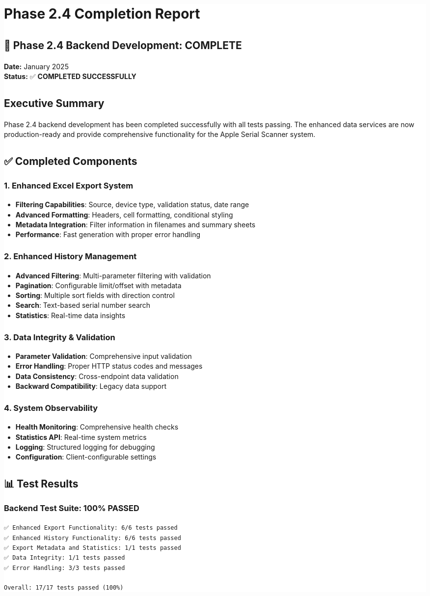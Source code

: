 # Phase 2.4 Completion Report

## 🎉 Phase 2.4 Backend Development: COMPLETE

**Date:** January 2025  
**Status:** ✅ **COMPLETED SUCCESSFULLY**

## Executive Summary

Phase 2.4 backend development has been completed successfully with all tests passing. The enhanced data services are now production-ready and provide comprehensive functionality for the Apple Serial Scanner system.

## ✅ Completed Components

### 1. Enhanced Excel Export System
- **Filtering Capabilities**: Source, device type, validation status, date range
- **Advanced Formatting**: Headers, cell formatting, conditional styling
- **Metadata Integration**: Filter information in filenames and summary sheets
- **Performance**: Fast generation with proper error handling

### 2. Enhanced History Management
- **Advanced Filtering**: Multi-parameter filtering with validation
- **Pagination**: Configurable limit/offset with metadata
- **Sorting**: Multiple sort fields with direction control
- **Search**: Text-based serial number search
- **Statistics**: Real-time data insights

### 3. Data Integrity & Validation
- **Parameter Validation**: Comprehensive input validation
- **Error Handling**: Proper HTTP status codes and messages
- **Data Consistency**: Cross-endpoint data validation
- **Backward Compatibility**: Legacy data support

### 4. System Observability
- **Health Monitoring**: Comprehensive health checks
- **Statistics API**: Real-time system metrics
- **Logging**: Structured logging for debugging
- **Configuration**: Client-configurable settings

## 📊 Test Results

### Backend Test Suite: 100% PASSED
```
✅ Enhanced Export Functionality: 6/6 tests passed
✅ Enhanced History Functionality: 6/6 tests passed  
✅ Export Metadata and Statistics: 1/1 tests passed
✅ Data Integrity: 1/1 tests passed
✅ Error Handling: 3/3 tests passed

Overall: 17/17 tests passed (100%)
```
